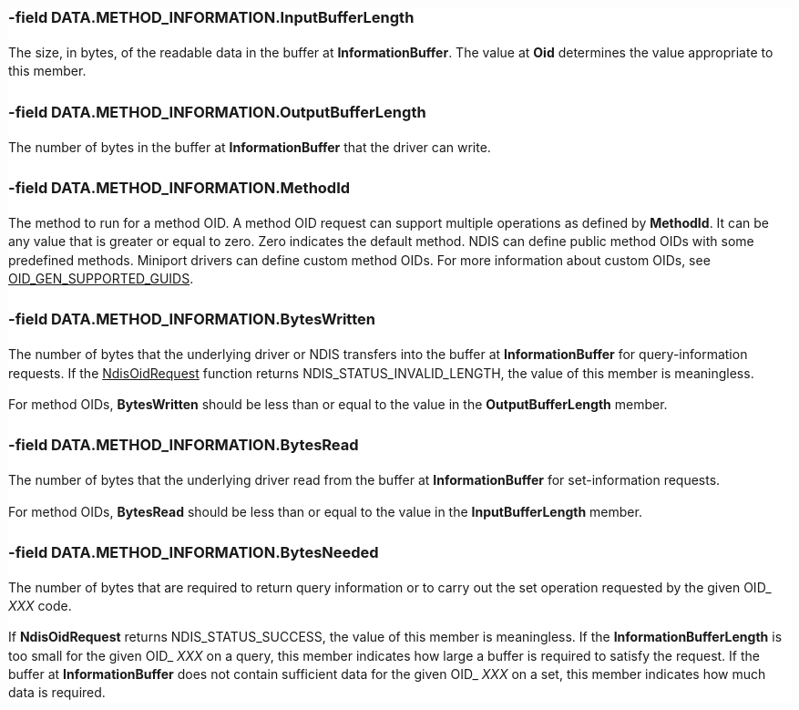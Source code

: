 ### -field DATA.METHOD_INFORMATION.InputBufferLength

The size, in bytes, of the readable data in the buffer at
       <b>InformationBuffer</b>. The value at
       <b>Oid</b> determines the value appropriate to this member.

### -field DATA.METHOD_INFORMATION.OutputBufferLength

The number of bytes in the buffer at
       <b>InformationBuffer</b> that the driver can write.

### -field DATA.METHOD_INFORMATION.MethodId

The method to run for a method OID. A method OID request can support multiple operations as
       defined by
       <b>MethodId</b>. It can be any value that is greater or equal to zero. Zero
       indicates the default method. NDIS can define public method OIDs with some predefined methods.
       Miniport drivers can define custom method OIDs. For more information about custom OIDs, see
       <a href="https://docs.microsoft.com/windows-hardware/drivers/network/oid-gen-supported-guids">OID_GEN_SUPPORTED_GUIDS</a>.

### -field DATA.METHOD_INFORMATION.BytesWritten

The number of bytes that the underlying driver or NDIS transfers into the buffer at
        <b>InformationBuffer</b> for query-information requests. If the
        <a href="https://docs.microsoft.com/windows-hardware/drivers/ddi/ndis/nf-ndis-ndisoidrequest">NdisOidRequest</a> function returns
        NDIS_STATUS_INVALID_LENGTH, the value of this member is meaningless.

For method OIDs,
        <b>BytesWritten</b> should be less than or equal to the value in the
        <b>OutputBufferLength</b> member.

### -field DATA.METHOD_INFORMATION.BytesRead

The number of bytes that the underlying driver read from the buffer at
        <b>InformationBuffer</b> for set-information requests.

For method OIDs,
        <b>BytesRead</b> should be less than or equal to the value in the
        <b>InputBufferLength</b> member.

### -field DATA.METHOD_INFORMATION.BytesNeeded

The number of bytes that are required to return query information or to carry out the set
        operation requested by the given OID_
        <i>XXX</i> code.

If
        <b>NdisOidRequest</b> returns NDIS_STATUS_SUCCESS, the value of this member is
        meaningless. If the
        <b>InformationBufferLength</b> is too small for the given OID_
        <i>XXX</i> on a query, this member indicates how large a buffer is required to
        satisfy the request. If the buffer at
        <b>InformationBuffer</b> does not contain sufficient data for the given OID_
        <i>XXX</i> on a set, this member indicates how much data is required.

